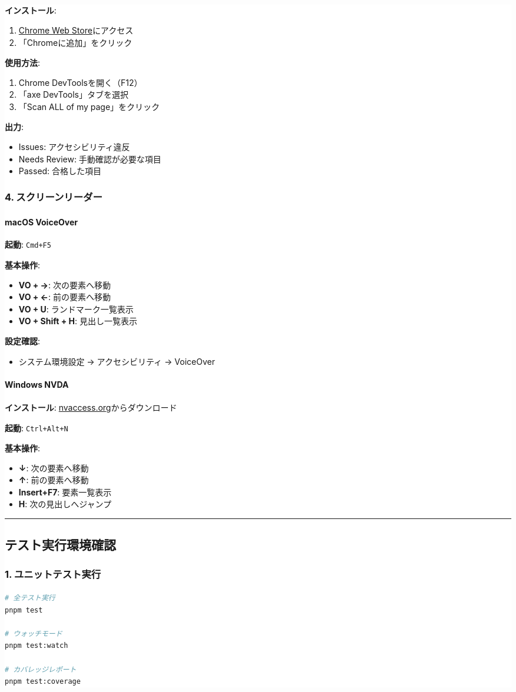 **インストール**:
1. [Chrome Web Store](https://chrome.google.com/webstore/detail/axe-devtools-web-accessib/lhdoppojpmngadmnindnejefpokejbdd)にアクセス
2. 「Chromeに追加」をクリック

**使用方法**:
1. Chrome DevToolsを開く（F12）
2. 「axe DevTools」タブを選択
3. 「Scan ALL of my page」をクリック

**出力**:
- Issues: アクセシビリティ違反
- Needs Review: 手動確認が必要な項目
- Passed: 合格した項目

### 4. スクリーンリーダー

#### macOS VoiceOver

**起動**: `Cmd+F5`

**基本操作**:
- **VO + →**: 次の要素へ移動
- **VO + ←**: 前の要素へ移動
- **VO + U**: ランドマーク一覧表示
- **VO + Shift + H**: 見出し一覧表示

**設定確認**:
- システム環境設定 → アクセシビリティ → VoiceOver

#### Windows NVDA

**インストール**: [nvaccess.org](https://www.nvaccess.org/)からダウンロード

**起動**: `Ctrl+Alt+N`

**基本操作**:
- **↓**: 次の要素へ移動
- **↑**: 前の要素へ移動
- **Insert+F7**: 要素一覧表示
- **H**: 次の見出しへジャンプ

---

## テスト実行環境確認

### 1. ユニットテスト実行

```bash
# 全テスト実行
pnpm test

# ウォッチモード
pnpm test:watch

# カバレッジレポート
pnpm test:coverage
```
